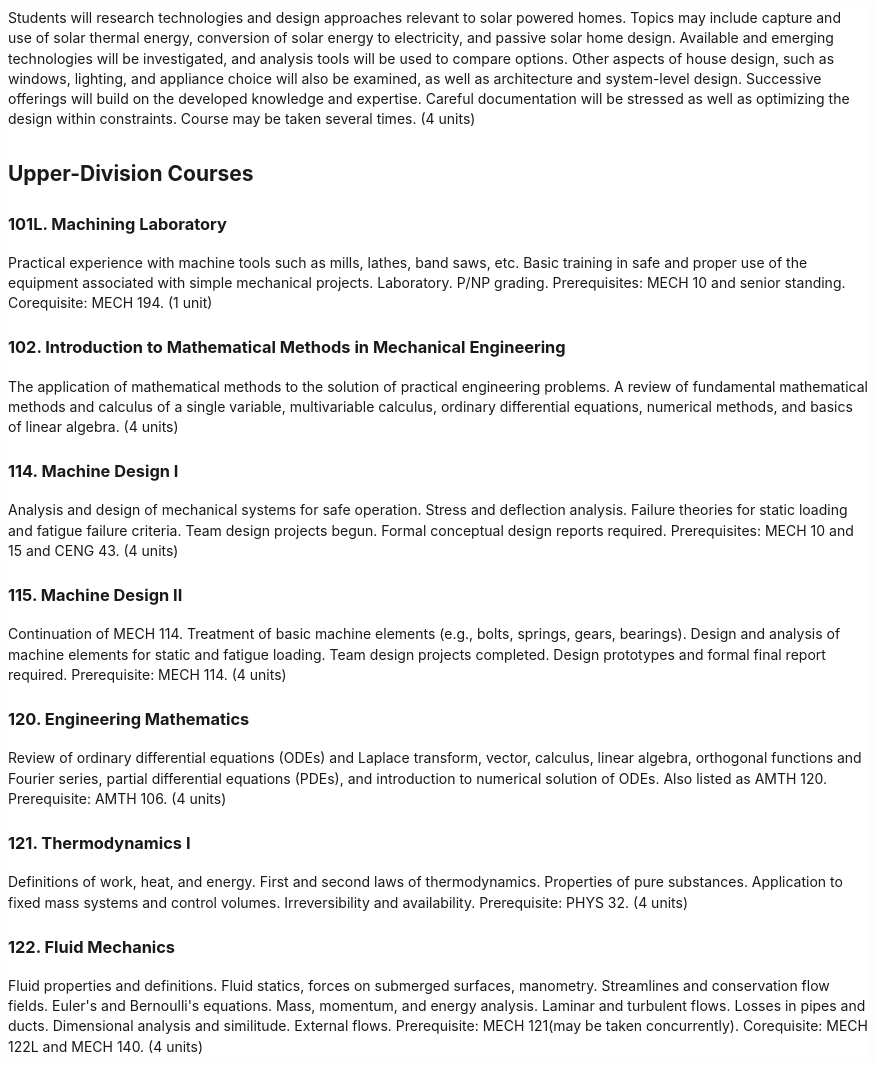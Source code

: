 Students will research technologies and design approaches relevant to solar powered homes. Topics may include capture and use of solar thermal energy, conversion of solar energy to electricity, and passive solar home design. Available and emerging technologies will be investigated, and analysis tools will be used to compare options. Other aspects of house design, such as windows, lighting, and appliance choice will also be examined, as well as architecture and system-level design. Successive offerings will build on the developed knowledge and expertise. Careful documentation will be stressed as well as optimizing the design within constraints. Course may be taken several times. (4 units)

Upper-Division Courses
----------------------

### 101L. Machining Laboratory

Practical experience with machine tools such as mills, lathes, band saws, etc. Basic training in safe and proper use of the equipment associated with simple mechanical projects. Laboratory. P/NP grading. Prerequisites: MECH 10 and senior standing. Corequisite: MECH 194. (1 unit)

### 102. Introduction to Mathematical Methods in Mechanical Engineering

The application of mathematical methods to the solution of practical engineering problems. A review of fundamental mathematical methods and calculus of a single variable, multivariable calculus, ordinary differential equations, numerical methods, and basics of linear algebra. (4 units)

### 114. Machine Design I

Analysis and design of mechanical systems for safe operation. Stress and deflection analysis. Failure theories for static loading and fatigue failure criteria. Team design projects begun. Formal conceptual design reports required. Prerequisites: MECH 10 and 15 and CENG 43. (4 units)

### 115. Machine Design II

Continuation of MECH 114. Treatment of basic machine elements (e.g., bolts, springs, gears, bearings). Design and analysis of machine elements for static and fatigue loading. Team design projects completed. Design prototypes and formal final report required. Prerequisite: MECH 114. (4 units)

### 120. Engineering Mathematics

Review of ordinary differential equations (ODEs) and Laplace transform, vector, calculus, linear algebra, orthogonal functions and Fourier series, partial differential equations (PDEs), and introduction to numerical solution of ODEs. Also listed as AMTH 120. Prerequisite: AMTH 106. (4 units)

### 121. Thermodynamics I

Definitions of work, heat, and energy. First and second laws of thermodynamics. Properties of pure substances. Application to fixed mass systems and control volumes. Irreversibility and availability. Prerequisite: PHYS 32. (4 units)

### 122. Fluid Mechanics

Fluid properties and definitions. Fluid statics, forces on submerged surfaces, manometry. Streamlines and conservation flow fields. Euler's and Bernoulli's equations. Mass, momentum, and energy analysis. Laminar and turbulent flows. Losses in pipes and ducts. Dimensional analysis and similitude. External flows. Prerequisite: MECH 121(may be taken concurrently). Corequisite: MECH 122L and MECH 140. (4 units)
